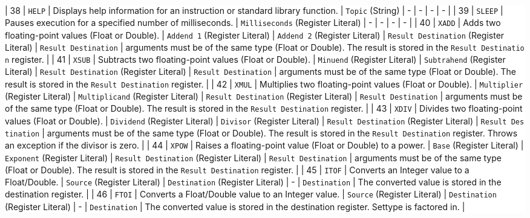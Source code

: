 | 38 | `HELP`      | Displays help information for an instruction or standard library function.                             | `Topic` (String)                         | -                                       | -                                       | -                        | -                                                                                                                                                            |
| 39 | `SLEEP`     | Pauses execution for a specified number of milliseconds.                                               | `Milliseconds` (Register Literal)        | -                                       | -                                       | -                        | -                                                                                                                                                            |
| 40 | `XADD`      | Adds two floating-point values (Float or Double).                                                      | `Addend 1` (Register Literal)            | `Addend 2` (Register Literal)           | `Result Destination` (Register Literal) | `Result Destination`     | arguments must be of the same type (Float or Double). The result is stored in the `Result Destination` register.                                             |
| 41 | `XSUB`      | Subtracts two floating-point values (Float or Double).                                                 | `Minuend` (Register Literal)             | `Subtrahend` (Register Literal)         | `Result Destination` (Register Literal) | `Result Destination`     | arguments must be of the same type (Float or Double). The result is stored in the `Result Destination` register.                                             |
| 42 | `XMUL`      | Multiplies two floating-point values (Float or Double).                                                | `Multiplier` (Register Literal)          | `Multiplicand` (Register Literal)       | `Result Destination` (Register Literal) | `Result Destination`     | arguments must be of the same type (Float or Double). The result is stored in the `Result Destination` register.                                             |
| 43 | `XDIV`      | Divides two floating-point values (Float or Double).                                                   | `Dividend` (Register Literal)            | `Divisor` (Register Literal)            | `Result Destination` (Register Literal) | `Result Destination`     | arguments must be of the same type (Float or Double). The result is stored in the `Result Destination` register. Throws an exception if the divisor is zero. |
| 44 | `XPOW`      | Raises a floating-point value (Float or Double) to a power.                                            | `Base` (Register Literal)                | `Exponent` (Register Literal)           | `Result Destination` (Register Literal) | `Result Destination`     | arguments must be of the same type (Float or Double). The result is stored in the `Result Destination` register.                                             |
| 45 | `ITOF`      | Converts an Integer value to a Float/Double.                                                           | `Source` (Register Literal)              | `Destination` (Register Literal)        | -                                       | `Destination`            | The converted value is stored in the destination register.                                                                                                   |
| 46 | `FTOI`      | Converts a Float/Double value to an Integer value.                                                     | `Source` (Register Literal)              | `Destination` (Register Literal)        | -                                       | `Destination`            | The converted value is stored in the destination register. Settype is factored in.                                                                           |


